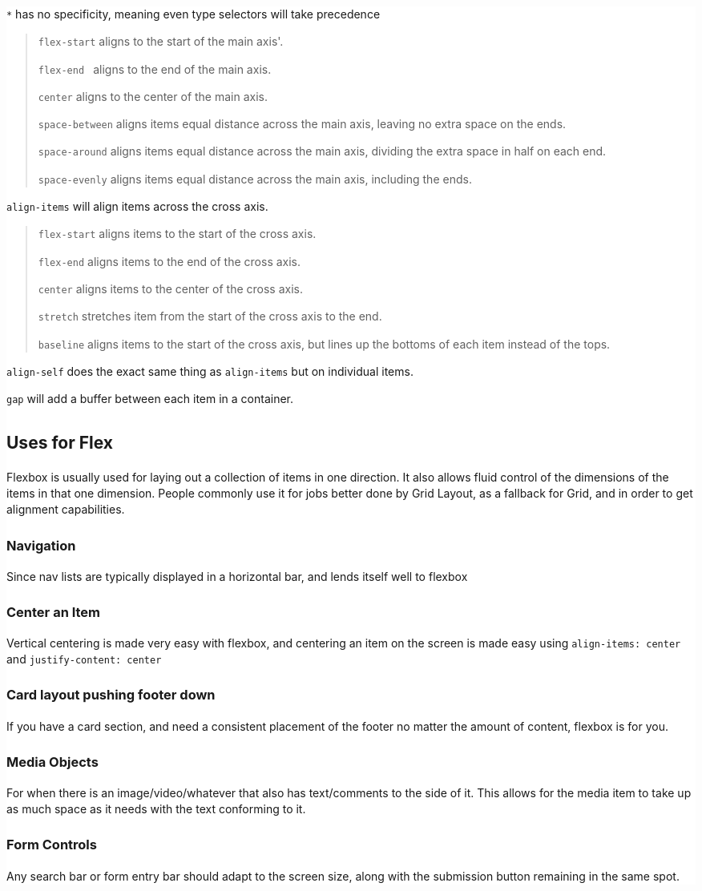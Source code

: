 ```*``` has no specificity, meaning even type selectors will take precedence
> ```flex-start``` aligns to the start of the main axis'.
>
> ```flex-end ``` aligns to the end of the main axis.
>
> ```center``` aligns to the center of the main axis.
>
> ```space-between``` aligns items equal distance across the main axis, leaving no extra space on the ends.
>
> ```space-around``` aligns items equal distance across the main axis, dividing the extra space in half on each end.
>
> ```space-evenly``` aligns items equal distance across the main axis, including the ends.

```align-items``` will align items across the cross axis.

> ```flex-start``` aligns items to the start of the cross axis.
>
> ```flex-end``` aligns items to the end of the cross axis.
>
> ```center``` aligns items to the center of the cross axis.
>
> ```stretch``` stretches item from the start of the cross axis to the end.
>
> ```baseline``` aligns items to the start of the cross axis, but lines up the bottoms of each item instead of the tops.

```align-self``` does the exact same thing as ```align-items``` but on individual items.

```gap``` will add a buffer between each item in a container.

## Uses for Flex

Flexbox is usually used for laying out a collection of items in one direction.  It also allows fluid control of the dimensions of the items in that one dimension.  People commonly use it for jobs better done by Grid Layout, as a fallback for Grid, and in order to get alignment capabilities.

### Navigation

Since nav lists are typically displayed in a horizontal bar, and lends itself well to flexbox

### Center an Item

Vertical centering is made very easy with flexbox, and centering an item on the screen is made easy using ```align-items: center``` and ```justify-content: center```

### Card layout pushing footer down

If you have a card section, and need a consistent placement of the footer no matter the amount of content, flexbox is for you.

### Media Objects

For when there is an image/video/whatever that also has text/comments to the side of it.  This allows for the media item to take up as much space as it needs with the text conforming to it.

### Form Controls

Any search bar or form entry bar should adapt to the screen size, along with the submission button remaining in the same spot.